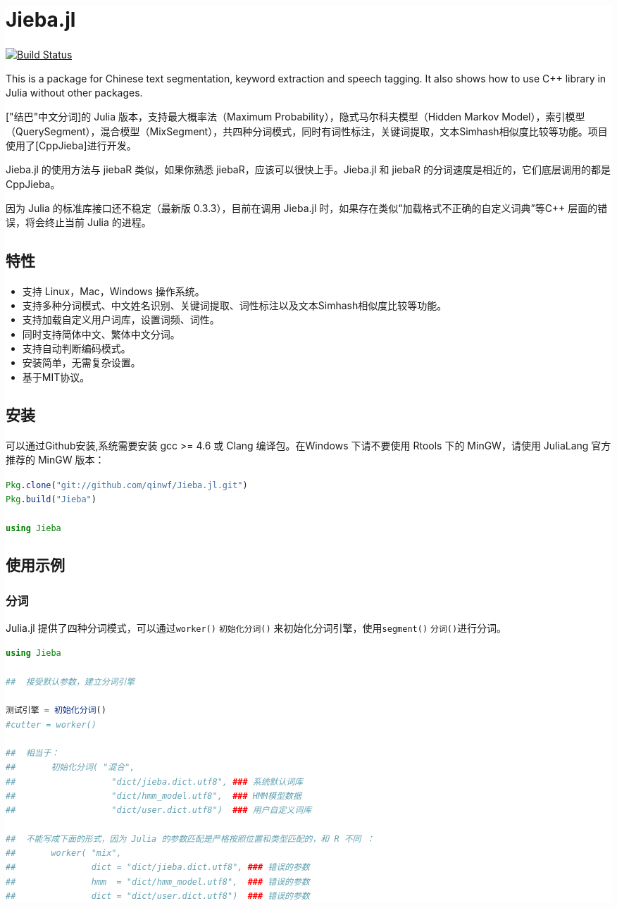 # Jieba.jl

[![Build Status](https://travis-ci.org/qinwf/Jieba.jl.svg)](https://travis-ci.org/qinwf/Jieba.jl)

This is a package for Chinese text segmentation, keyword extraction 
and speech tagging. It also shows how to use C++ library in Julia without other packages.


["结巴"中文分词]的 Julia 版本，支持最大概率法（Maximum Probability），隐式马尔科夫模型（Hidden Markov Model），索引模型（QuerySegment），混合模型（MixSegment），共四种分词模式，同时有词性标注，关键词提取，文本Simhash相似度比较等功能。项目使用了[CppJieba]进行开发。

Jieba.jl 的使用方法与 jiebaR 类似，如果你熟悉 jiebaR，应该可以很快上手。Jieba.jl 和 jiebaR 的分词速度是相近的，它们底层调用的都是 CppJieba。

因为 Julia 的标准库接口还不稳定（最新版 0.3.3），目前在调用 Jieba.jl 时，如果存在类似“加载格式不正确的自定义词典”等C++ 层面的错误，将会终止当前 Julia 的进程。

## 特性

+ 支持 Linux，Mac，Windows 操作系统。
+ 支持多种分词模式、中文姓名识别、关键词提取、词性标注以及文本Simhash相似度比较等功能。
+ 支持加载自定义用户词库，设置词频、词性。
+ 同时支持简体中文、繁体中文分词。
+ 支持自动判断编码模式。
+ 安装简单，无需复杂设置。
+ 基于MIT协议。

## 安装

可以通过Github安装,系统需要安装 gcc >= 4.6 或 Clang 编译包。在Windows 下请不要使用 Rtools 下的 MinGW，请使用 JuliaLang 官方推荐的 MinGW 版本：

```julia
Pkg.clone("git://github.com/qinwf/Jieba.jl.git")
Pkg.build("Jieba")

using Jieba
```

## 使用示例

### 分词

Julia.jl 提供了四种分词模式，可以通过`worker()` `初始化分词()` 来初始化分词引擎，使用`segment()` `分词()`进行分词。

```julia
using Jieba

##  接受默认参数，建立分词引擎

测试引擎 = 初始化分词()
#cutter = worker()

##  相当于：
##       初始化分词( "混合",
##                   "dict/jieba.dict.utf8", ### 系统默认词库
##                   "dict/hmm_model.utf8",  ### HMM模型数据
##                   "dict/user.dict.utf8")  ### 用户自定义词库

##  不能写成下面的形式，因为 Julia 的参数匹配是严格按照位置和类型匹配的，和 R 不同 ：
##       worker( "mix",
##               dict = "dict/jieba.dict.utf8", ### 错误的参数
##               hmm  = "dict/hmm_model.utf8",  ### 错误的参数
##               dict = "dict/user.dict.utf8")  ### 错误的参数
```
